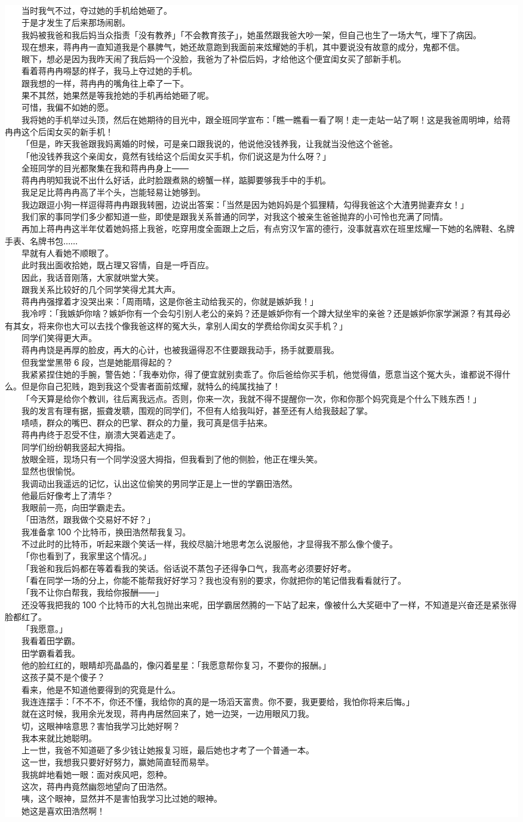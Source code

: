 &emsp;&emsp;当时我气不过，夺过她的手机给她砸了。  
&emsp;&emsp;于是才发生了后来那场闹剧。  
&emsp;&emsp;我妈被我爸和我后妈当众指责「没有教养」「不会教育孩子」，她虽然跟我爸大吵一架，但自己也生了一场大气，埋下了病因。  
&emsp;&emsp;现在想来，蒋冉冉一直知道我是个暴脾气，她还故意跑到我面前来炫耀她的手机，其中要说没有故意的成分，鬼都不信。  
&emsp;&emsp;眼下，想必是因为我昨天闹了我后妈一个没脸，我爸为了补偿后妈，才给他这个便宜闺女买了部新手机。  
&emsp;&emsp;看着蒋冉冉嘚瑟的样子，我马上夺过她的手机。  
&emsp;&emsp;跟我想的一样，蒋冉冉的嘴角往上牵了一下。  
&emsp;&emsp;果不其然，她果然是等我抢她的手机再给她砸了呢。  
&emsp;&emsp;可惜，我偏不如她的愿。  
&emsp;&emsp;我将她的手机举过头顶，然后在她期待的目光中，跟全班同学宣布：「瞧一瞧看一看了啊！走一走站一站了啊！这是我爸周明坤，给蒋冉冉这个后闺女买的新手机！  
&emsp;&emsp;「但是，昨天我爸跟我妈离婚的时候，可是亲口跟我说的，他说他没钱养我，让我就当没他这个爸爸。  
&emsp;&emsp;「他没钱养我这个亲闺女，竟然有钱给这个后闺女买手机，你们说这是为什么呀？」  
&emsp;&emsp;全班同学的目光都聚集在我和蒋冉冉身上——  
&emsp;&emsp;蒋冉冉明知我说不出什么好话，此时脸跟煮熟的螃蟹一样，踮脚要够我手中的手机。  
&emsp;&emsp;我足足比蒋冉冉高了半个头，岂能轻易让她够到。  
&emsp;&emsp;我边跟逗小狗一样逗得蒋冉冉跟我转圈，边说出答案：「当然是因为她妈妈是个狐狸精，勾得我爸这个大渣男抛妻弃女！」  
&emsp;&emsp;我们家的事同学们多少都知道一些，即使是跟我关系普通的同学，对我这个被亲生爸爸抛弃的小可怜也充满了同情。  
&emsp;&emsp;再加上蒋冉冉这半年仗着她妈搭上我爸，吃穿用度全面跟上之后，有点穷汉乍富的德行，没事就喜欢在班里炫耀一下她的名牌鞋、名牌手表、名牌书包……  
&emsp;&emsp;早就有人看她不顺眼了。  
&emsp;&emsp;此时我出面收拾她，既占理又容情，自是一呼百应。  
&emsp;&emsp;因此，我话音刚落，大家就哄堂大笑。  
&emsp;&emsp;跟我关系比较好的几个同学笑得尤其大声。  
&emsp;&emsp;蒋冉冉强撑着才没哭出来：「周雨晴，这是你爸主动给我买的，你就是嫉妒我！」  
&emsp;&emsp;我冷哼：「我嫉妒你啥？嫉妒你有一个会勾引别人老公的亲妈？还是嫉妒你有一个蹲大狱坐牢的亲爸？还是嫉妒你家学渊源？有其母必有其女，将来你也大可以去找个像我爸这样的冤大头，拿别人闺女的学费给你闺女买手机？」  
&emsp;&emsp;同学们笑得更大声。  
&emsp;&emsp;蒋冉冉饶是再厚的脸皮，再大的心计，也被我逼得忍不住要跟我动手，扬手就要扇我。  
&emsp;&emsp;但我堂堂黑带 6 段，岂是她能扇得起的？  
&emsp;&emsp;我紧紧捏住她的手腕，警告她：「我奉劝你，得了便宜就别卖乖了。你后爸给你买手机，他觉得值，愿意当这个冤大头，谁都说不得什么。但是你自己犯贱，跑到我这个受害者面前炫耀，就特么的纯属找抽了！  
&emsp;&emsp;「今天算是给你个教训，往后离我远点。否则，你来一次，我就不得不提醒你一次，你和你那个妈究竟是个什么下贱东西！」  
&emsp;&emsp;我的发言有理有据，振聋发聩，围观的同学们，不但有人给我叫好，甚至还有人给我鼓起了掌。  
&emsp;&emsp;啧啧，群众的嘴巴、群众的巴掌、群众的力量，我可真是信手拈来。  
&emsp;&emsp;蒋冉冉终于忍受不住，崩溃大哭着逃走了。  
&emsp;&emsp;同学们纷纷朝我竖起大拇指。  
&emsp;&emsp;放眼全班，现场只有一个同学没竖大拇指，但我看到了他的侧脸，他正在埋头笑。  
&emsp;&emsp;显然也很愉悦。  
&emsp;&emsp;我调动出我遥远的记忆，认出这位偷笑的男同学正是上一世的学霸田浩然。  
&emsp;&emsp;他最后好像考上了清华？  
&emsp;&emsp;我眼前一亮，向田学霸走去。  
&emsp;&emsp;「田浩然，跟我做个交易好不好？」  
&emsp;&emsp;我准备拿 100 个比特币，换田浩然帮我复习。  
&emsp;&emsp;不过此时的比特币，听起来跟个笑话一样，我绞尽脑汁地思考怎么说服他，才显得我不那么像个傻子。  
&emsp;&emsp;「你也看到了，我家里这个情况。」  
&emsp;&emsp;「我爸和我后妈都在等着看我的笑话。俗话说不蒸包子还得争口气，我高考必须要好好考。  
&emsp;&emsp;「看在同学一场的分上，你能不能帮我好好学习？我也没有别的要求，你就把你的笔记借我看看就行了。  
&emsp;&emsp;「我不让你白帮我，我给你报酬——」  
&emsp;&emsp;还没等我把我的 100 个比特币的大礼包抛出来呢，田学霸居然腾的一下站了起来，像被什么大奖砸中了一样，不知道是兴奋还是紧张得脸都红了。  
&emsp;&emsp;「我愿意。」  
&emsp;&emsp;我看着田学霸。  
&emsp;&emsp;田学霸看着我。  
&emsp;&emsp;他的脸红红的，眼睛却亮晶晶的，像闪着星星：「我愿意帮你复习，不要你的报酬。」  
&emsp;&emsp;这孩子莫不是个傻子？  
&emsp;&emsp;看来，他是不知道他要得到的究竟是什么。  
&emsp;&emsp;我连连摆手：「不不不，你还不懂，我给你的真的是一场滔天富贵。你不要，我更要给，我怕你将来后悔。」  
&emsp;&emsp;就在这时候，我用余光发现，蒋冉冉居然回来了，她一边哭，一边用眼风刀我。  
&emsp;&emsp;切，这眼神啥意思？害怕我学习比她好啊？  
&emsp;&emsp;我本来就比她聪明。  
&emsp;&emsp;上一世，我爸不知道砸了多少钱让她报复习班，最后她也才考了一个普通一本。  
&emsp;&emsp;这一世，我想我只要好好努力，赢她简直轻而易举。  
&emsp;&emsp;我挑衅地看她一眼：面对疾风吧，怨种。  
&emsp;&emsp;这次，蒋冉冉竟然幽怨地望向了田浩然。  
&emsp;&emsp;咦，这个眼神，显然并不是害怕我学习比过她的眼神。  
&emsp;&emsp;她这是喜欢田浩然啊！  